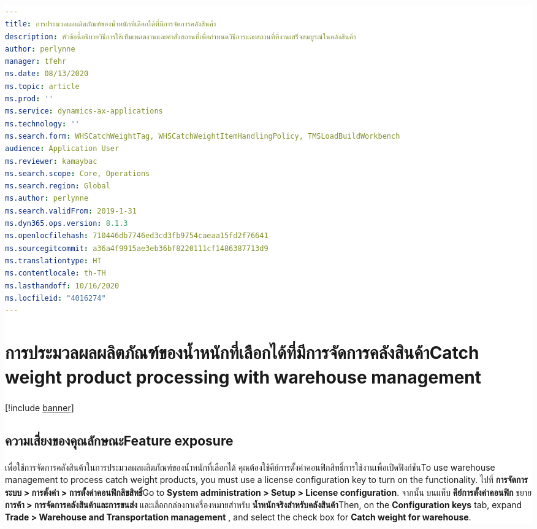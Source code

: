 ```yaml
---
title: การประมวลผลผลิตภัณฑ์ของน้ำหนักที่เลือกได้ที่มีการจัดการคลังสินค้า
description: หัวข้อนี้อธิบายวิธีการใช้เท็มเพลตงานและคำสั่งสถานที่เพื่อกำหนดวิธีการและสถานที่ที่งานเสร็จสมบูรณ์ในคลังสินค้า
author: perlynne
manager: tfehr
ms.date: 08/13/2020
ms.topic: article
ms.prod: ''
ms.service: dynamics-ax-applications
ms.technology: ''
ms.search.form: WHSCatchWeightTag, WHSCatchWeightItemHandlingPolicy, TMSLoadBuildWorkbench
audience: Application User
ms.reviewer: kamaybac
ms.search.scope: Core, Operations
ms.search.region: Global
ms.author: perlynne
ms.search.validFrom: 2019-1-31
ms.dyn365.ops.version: 8.1.3
ms.openlocfilehash: 710446db7746ed3cd3fb9754caeaa15fd2f76641
ms.sourcegitcommit: a36a4f9915ae3eb36bf8220111cf1486387713d9
ms.translationtype: HT
ms.contentlocale: th-TH
ms.lasthandoff: 10/16/2020
ms.locfileid: "4016274"
---
```

# <a name="catch-weight-product-processing-with-warehouse-management"></a><span data-ttu-id="8e32c-103">การประมวลผลผลิตภัณฑ์ของน้ำหนักที่เลือกได้ที่มีการจัดการคลังสินค้า</span><span class="sxs-lookup"><span data-stu-id="8e32c-103">Catch weight product processing with warehouse management</span></span>

[!include [banner](../includes/banner.md)]


## <a name="feature-exposure"></a><span data-ttu-id="8e32c-104">ความเสี่ยงของคุณลักษณะ</span><span class="sxs-lookup"><span data-stu-id="8e32c-104">Feature exposure</span></span>

<span data-ttu-id="8e32c-105">เพื่อใช้การจัดการคลังสินค้าในการประมวลผลผลิตภัณฑ์ของน้ำหนักที่เลือกได้ คุณต้องใช้คีย์การตั้งค่าคอนฟิกสิทธิ์การใช้งานเพื่อเปิดฟังก์ชัน</span><span class="sxs-lookup"><span data-stu-id="8e32c-105">To use warehouse management to process catch weight products, you must use a license configuration key to turn on the functionality.</span></span> <span data-ttu-id="8e32c-106">ไปที่ **การจัดการระบบ \> การตั้งค่า \> การตั้งค่าคอนฟิกลิขสิทธิ์**</span><span class="sxs-lookup"><span data-stu-id="8e32c-106">Go to **System administration \> Setup \> License configuration**.</span></span> <span data-ttu-id="8e32c-107">จากนั้น บนแท็บ **คีย์การตั้งค่าคอนฟิก** ขยาย **การค้า \> การจัดการคลังสินค้าและการขนส่ง** และเลือกกล่องกาเครื่องหมายสำหรับ **น้ำหนักจริงสำหรับคลังสินค้า**</span><span class="sxs-lookup"><span data-stu-id="8e32c-107">Then, on the **Configuration keys** tab, expand **Trade \> Warehouse and Transportation management** , and select the check box for **Catch weight for warehouse**.</span></span>
